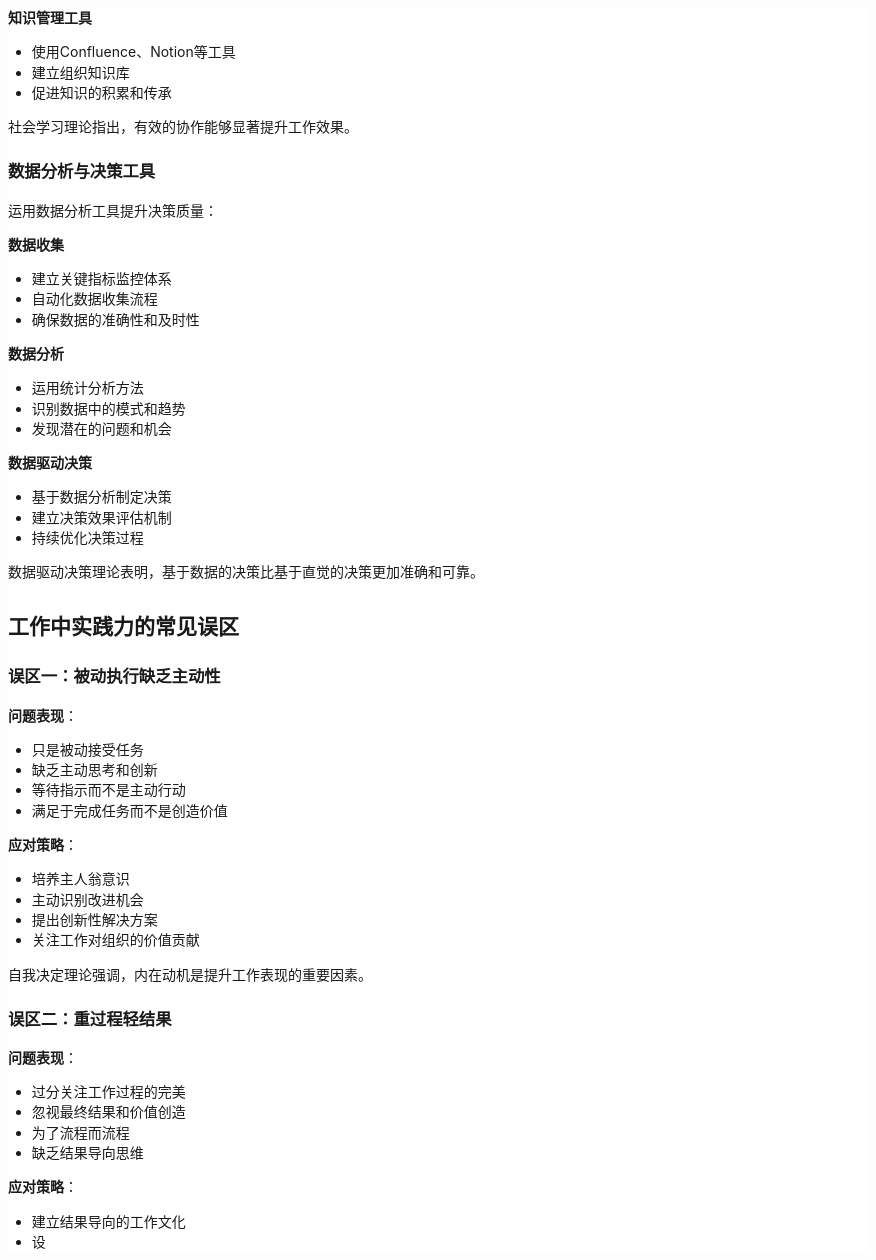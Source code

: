 **知识管理工具**
- 使用Confluence、Notion等工具
- 建立组织知识库
- 促进知识的积累和传承

社会学习理论指出，有效的协作能够显著提升工作效果。

### 数据分析与决策工具

运用数据分析工具提升决策质量：

**数据收集**
- 建立关键指标监控体系
- 自动化数据收集流程
- 确保数据的准确性和及时性

**数据分析**
- 运用统计分析方法
- 识别数据中的模式和趋势
- 发现潜在的问题和机会

**数据驱动决策**
- 基于数据分析制定决策
- 建立决策效果评估机制
- 持续优化决策过程

数据驱动决策理论表明，基于数据的决策比基于直觉的决策更加准确和可靠。

## 工作中实践力的常见误区

### 误区一：被动执行缺乏主动性

**问题表现**：
- 只是被动接受任务
- 缺乏主动思考和创新
- 等待指示而不是主动行动
- 满足于完成任务而不是创造价值

**应对策略**：
- 培养主人翁意识
- 主动识别改进机会
- 提出创新性解决方案
- 关注工作对组织的价值贡献

自我决定理论强调，内在动机是提升工作表现的重要因素。

### 误区二：重过程轻结果

**问题表现**：
- 过分关注工作过程的完美
- 忽视最终结果和价值创造
- 为了流程而流程
- 缺乏结果导向思维

**应对策略**：
- 建立结果导向的工作文化
- 设